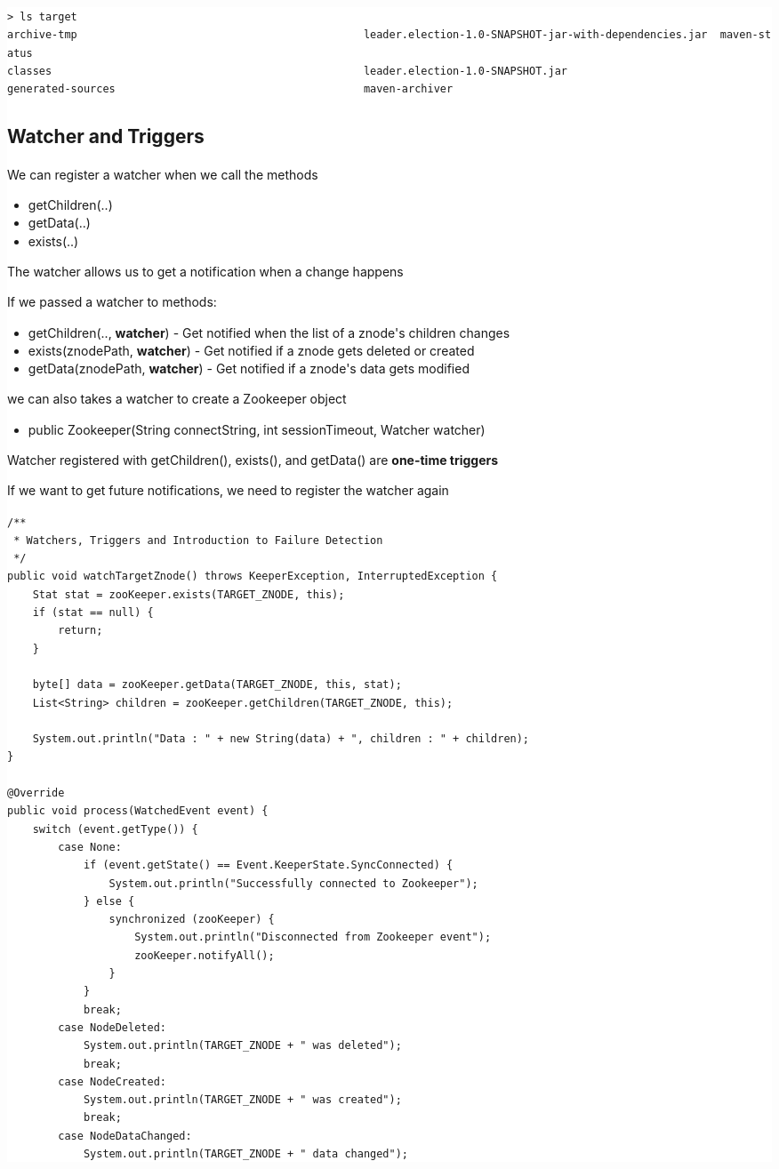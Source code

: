 ```
> ls target
archive-tmp                                             leader.election-1.0-SNAPSHOT-jar-with-dependencies.jar  maven-status
classes                                                 leader.election-1.0-SNAPSHOT.jar
generated-sources                                       maven-archiver
```

## Watcher and Triggers

We can register a watcher when we call the methods
- getChildren(..)
- getData(..)
- exists(..)

The watcher allows us to get a notification when a change happens


If we passed a watcher to methods:
- getChildren(.., **watcher**) - Get notified when the list of a znode's children changes
- exists(znodePath, **watcher**) - Get notified if a znode gets deleted or created
- getData(znodePath, **watcher**) - Get notified if a znode's data gets modified

we can also takes a watcher to create a Zookeeper object
- public Zookeeper(String connectString, int sessionTimeout, Watcher watcher)

Watcher registered with getChildren(), exists(), and getData() are **one-time triggers**

If we want to get future notifications, we need to register the watcher again


```
/**
 * Watchers, Triggers and Introduction to Failure Detection
 */
public void watchTargetZnode() throws KeeperException, InterruptedException {
    Stat stat = zooKeeper.exists(TARGET_ZNODE, this);
    if (stat == null) {
        return;
    }

    byte[] data = zooKeeper.getData(TARGET_ZNODE, this, stat);
    List<String> children = zooKeeper.getChildren(TARGET_ZNODE, this);

    System.out.println("Data : " + new String(data) + ", children : " + children);
}

@Override
public void process(WatchedEvent event) {
    switch (event.getType()) {
        case None:
            if (event.getState() == Event.KeeperState.SyncConnected) {
                System.out.println("Successfully connected to Zookeeper");
            } else {
                synchronized (zooKeeper) {
                    System.out.println("Disconnected from Zookeeper event");
                    zooKeeper.notifyAll();
                }
            }
            break;
        case NodeDeleted:
            System.out.println(TARGET_ZNODE + " was deleted");
            break;
        case NodeCreated:
            System.out.println(TARGET_ZNODE + " was created");
            break;
        case NodeDataChanged:
            System.out.println(TARGET_ZNODE + " data changed");
```